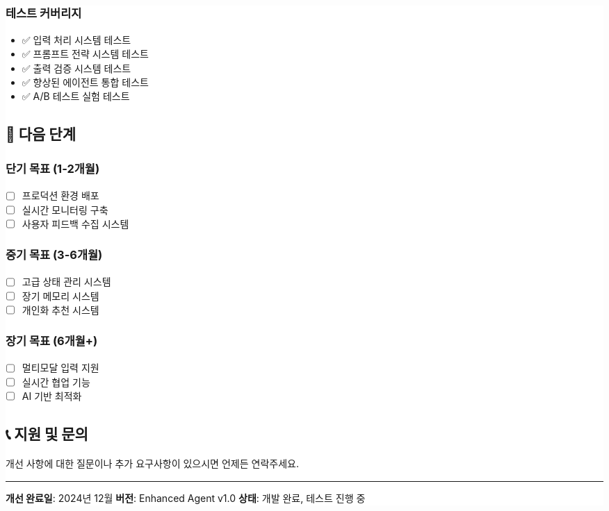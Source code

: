 ### **테스트 커버리지**
- ✅ 입력 처리 시스템 테스트
- ✅ 프롬프트 전략 시스템 테스트
- ✅ 출력 검증 시스템 테스트
- ✅ 향상된 에이전트 통합 테스트
- ✅ A/B 테스트 실험 테스트

## 🎯 다음 단계

### **단기 목표 (1-2개월)**
- [ ] 프로덕션 환경 배포
- [ ] 실시간 모니터링 구축
- [ ] 사용자 피드백 수집 시스템

### **중기 목표 (3-6개월)**
- [ ] 고급 상태 관리 시스템
- [ ] 장기 메모리 시스템
- [ ] 개인화 추천 시스템

### **장기 목표 (6개월+)**
- [ ] 멀티모달 입력 지원
- [ ] 실시간 협업 기능
- [ ] AI 기반 최적화

## 📞 지원 및 문의

개선 사항에 대한 질문이나 추가 요구사항이 있으시면 언제든 연락주세요.

---

**개선 완료일**: 2024년 12월
**버전**: Enhanced Agent v1.0
**상태**: 개발 완료, 테스트 진행 중
